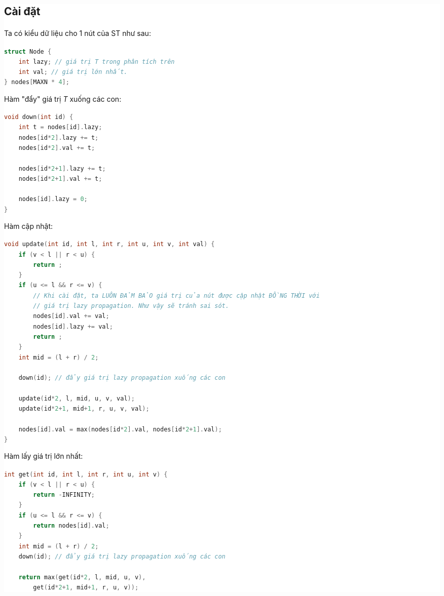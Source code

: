 ## Cài đặt

Ta có kiểu dữ liệu cho 1 nút của ST như sau:

```cpp
struct Node {
    int lazy; // giá trị T trong phân tích trên
    int val; // giá trị lớn nhất.
} nodes[MAXN * 4];
```

Hàm "đẩy" giá trị $T$ xuống các con:

```cpp
void down(int id) {
    int t = nodes[id].lazy;
    nodes[id*2].lazy += t;
    nodes[id*2].val += t;

    nodes[id*2+1].lazy += t;
    nodes[id*2+1].val += t;

    nodes[id].lazy = 0;
}

```

Hàm cập nhật:

```cpp
void update(int id, int l, int r, int u, int v, int val) {
    if (v < l || r < u) {
        return ;
    }
    if (u <= l && r <= v) {
        // Khi cài đặt, ta LUÔN ĐẢM BẢO giá trị của nút được cập nhật ĐỒNG THỜI với
        // giá trị lazy propagation. Như vậy sẽ tránh sai sót.
        nodes[id].val += val;
        nodes[id].lazy += val;
        return ;
    }
    int mid = (l + r) / 2;

    down(id); // đẩy giá trị lazy propagation xuống các con

    update(id*2, l, mid, u, v, val);
    update(id*2+1, mid+1, r, u, v, val);

    nodes[id].val = max(nodes[id*2].val, nodes[id*2+1].val);
}
```

Hàm lấy giá trị lớn nhất:

```cpp
int get(int id, int l, int r, int u, int v) {
    if (v < l || r < u) {
        return -INFINITY;
    }
    if (u <= l && r <= v) {
        return nodes[id].val;
    }
    int mid = (l + r) / 2;
    down(id); // đẩy giá trị lazy propagation xuống các con

    return max(get(id*2, l, mid, u, v),
        get(id*2+1, mid+1, r, u, v));
```
